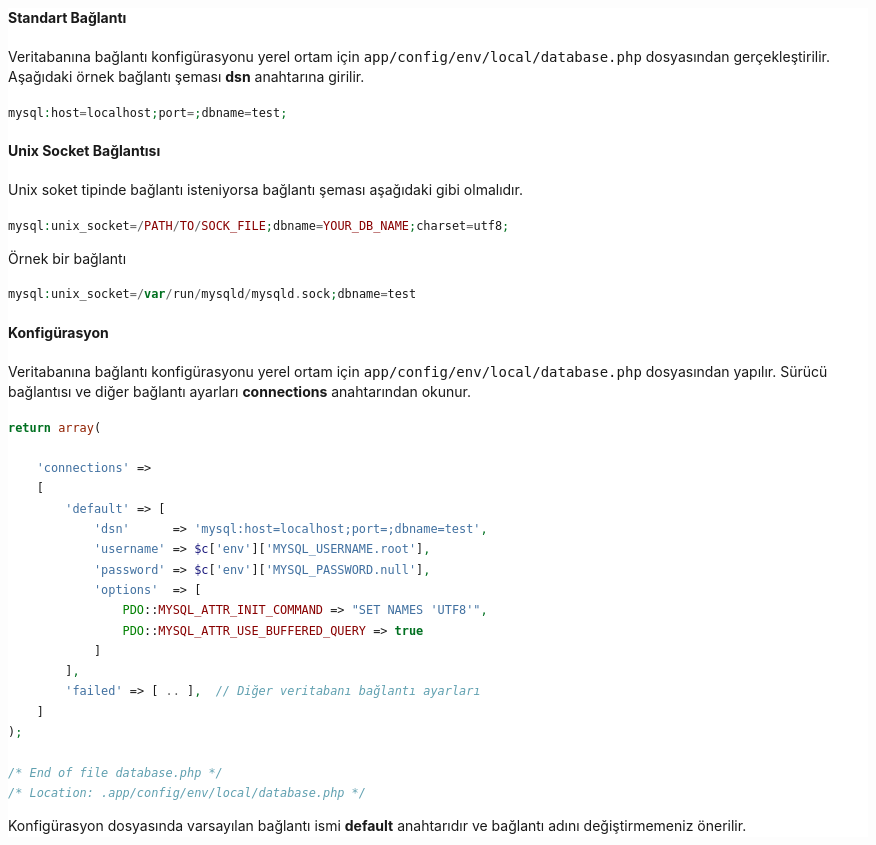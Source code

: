 <a name='standart-connection'></a>

#### Standart Bağlantı

Veritabanına bağlantı konfigürasyonu yerel ortam için <kbd>app/config/env/local/database.php</kbd> dosyasından gerçekleştirilir. Aşağıdaki örnek bağlantı şeması <b>dsn</b> anahtarına girilir.

```php
mysql:host=localhost;port=;dbname=test;
```

<a name='unix-connection'></a>

#### Unix Socket Bağlantısı

Unix soket tipinde bağlantı isteniyorsa bağlantı şeması aşağıdaki gibi olmalıdır.

```php
mysql:unix_socket=/PATH/TO/SOCK_FILE;dbname=YOUR_DB_NAME;charset=utf8;
```
Örnek bir bağlantı

```php
mysql:unix_socket=/var/run/mysqld/mysqld.sock;dbname=test
```

<a name='config-configuration'></a>

#### Konfigürasyon

Veritabanına bağlantı konfigürasyonu yerel ortam için <kbd>app/config/env/local/database.php</kbd> dosyasından yapılır. Sürücü bağlantısı ve diğer bağlantı ayarları <b>connections</b> anahtarından okunur.

```php
return array(
    
    'connections' => 
    [
        'default' => [
            'dsn'      => 'mysql:host=localhost;port=;dbname=test',
            'username' => $c['env']['MYSQL_USERNAME.root'],
            'password' => $c['env']['MYSQL_PASSWORD.null'],
            'options'  => [
                PDO::MYSQL_ATTR_INIT_COMMAND => "SET NAMES 'UTF8'",
                PDO::MYSQL_ATTR_USE_BUFFERED_QUERY => true
            ]
        ],
        'failed' => [ .. ],  // Diğer veritabanı bağlantı ayarları
    ]
);

/* End of file database.php */
/* Location: .app/config/env/local/database.php */
```

Konfigürasyon dosyasında varsayılan bağlantı ismi <b>default</b> anahtarıdır ve bağlantı adını değiştirmemeniz önerilir.

